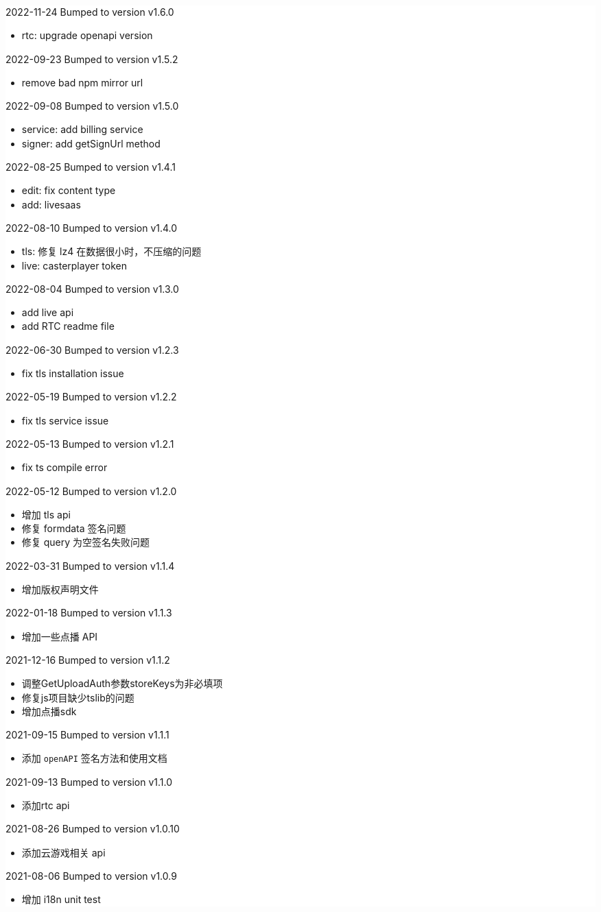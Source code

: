 2022-11-24 Bumped to version v1.6.0
- rtc: upgrade openapi version

2022-09-23 Bumped to version v1.5.2
- remove bad npm mirror url

2022-09-08 Bumped to version v1.5.0
- service: add billing service
- signer: add getSignUrl method 

2022-08-25 Bumped to version v1.4.1
- edit: fix content type
- add: livesaas 

2022-08-10 Bumped to version v1.4.0
- tls: 修复 lz4 在数据很小时，不压缩的问题
- live: casterplayer token

2022-08-04 Bumped to version v1.3.0
- add live api
- add RTC readme file


2022-06-30 Bumped to version v1.2.3
- fix tls installation issue

2022-05-19 Bumped to version v1.2.2
- fix tls service issue

2022-05-13 Bumped to version v1.2.1
- fix ts compile error

2022-05-12 Bumped to version v1.2.0
- 增加 tls api
- 修复 formdata 签名问题
- 修复 query 为空签名失败问题

2022-03-31 Bumped to version v1.1.4
- 增加版权声明文件

2022-01-18 Bumped to version v1.1.3
- 增加一些点播 API

2021-12-16 Bumped to version v1.1.2
- 调整GetUploadAuth参数storeKeys为非必填项
- 修复js项目缺少tslib的问题
- 增加点播sdk

2021-09-15 Bumped to version v1.1.1
- 添加 `openAPI` 签名方法和使用文档

2021-09-13 Bumped to version v1.1.0
- 添加rtc api

2021-08-26 Bumped to version v1.0.10
- 添加云游戏相关 api

2021-08-06 Bumped to version v1.0.9
- 增加 i18n unit test
